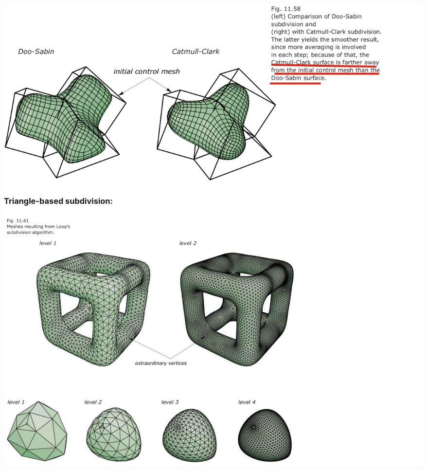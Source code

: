 <img src="/images/posts/AG/11-58 cc and ds.png" height="366" width="780">

### Triangle-based subdivision:
<img src="/images/posts/AG/11-61 loop subdivision.png" height="510" width="600">
